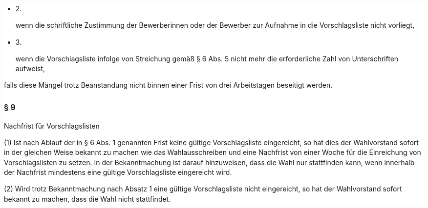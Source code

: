   - 2\.
    
    <div style="">
    
    wenn die schriftliche Zustimmung der Bewerberinnen oder der Bewerber
    zur Aufnahme in die Vorschlagsliste nicht vorliegt,
    
    </div>

  - 3\.
    
    <div style="">
    
    wenn die Vorschlagsliste infolge von Streichung gemäß § 6 Abs. 5
    nicht mehr die erforderliche Zahl von Unterschriften aufweist,
    
    </div>

falls diese Mängel trotz Beanstandung nicht binnen einer Frist von drei
Arbeitstagen beseitigt werden.

</div>

</div>

</div>

</div>

<span id="BJNR349400001BJNE001000000.html"></span>

### § 9  
Nachfrist für Vorschlagslisten

<div>

<div class="jnhtml">

<div>

<div class="jurAbsatz">

(1) Ist nach Ablauf der in § 6 Abs. 1 genannten Frist keine gültige
Vorschlagsliste eingereicht, so hat dies der Wahlvorstand sofort in der
gleichen Weise bekannt zu machen wie das Wahlausschreiben und eine
Nachfrist von einer Woche für die Einreichung von Vorschlagslisten zu
setzen. In der Bekanntmachung ist darauf hinzuweisen, dass die Wahl nur
stattfinden kann, wenn innerhalb der Nachfrist mindestens eine gültige
Vorschlagsliste eingereicht wird.

</div>

<div class="jurAbsatz">

(2) Wird trotz Bekanntmachung nach Absatz 1 eine gültige Vorschlagsliste
nicht eingereicht, so hat der Wahlvorstand sofort bekannt zu machen,
dass die Wahl nicht stattfindet.

</div>

</div>

